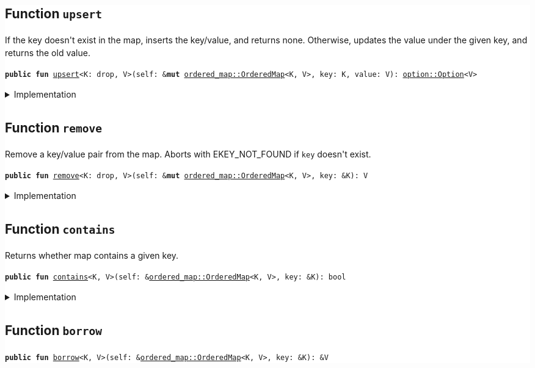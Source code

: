 ## Function `upsert`

If the key doesn't exist in the map, inserts the key/value, and returns none.
Otherwise, updates the value under the given key, and returns the old value.


<pre><code><b>public</b> <b>fun</b> <a href="ordered_map.md#0x1_ordered_map_upsert">upsert</a>&lt;K: drop, V&gt;(self: &<b>mut</b> <a href="ordered_map.md#0x1_ordered_map_OrderedMap">ordered_map::OrderedMap</a>&lt;K, V&gt;, key: K, value: V): <a href="../../libra2-stdlib/../move-stdlib/doc/option.md#0x1_option_Option">option::Option</a>&lt;V&gt;
</code></pre>



<details><summary>Implementation</summary></details>

<a id="0x1_ordered_map_remove"></a>

## Function `remove`

Remove a key/value pair from the map.
Aborts with EKEY_NOT_FOUND if <code>key</code> doesn't exist.


<pre><code><b>public</b> <b>fun</b> <a href="ordered_map.md#0x1_ordered_map_remove">remove</a>&lt;K: drop, V&gt;(self: &<b>mut</b> <a href="ordered_map.md#0x1_ordered_map_OrderedMap">ordered_map::OrderedMap</a>&lt;K, V&gt;, key: &K): V
</code></pre>



<details><summary>Implementation</summary></details>

<a id="0x1_ordered_map_contains"></a>

## Function `contains`

Returns whether map contains a given key.


<pre><code><b>public</b> <b>fun</b> <a href="ordered_map.md#0x1_ordered_map_contains">contains</a>&lt;K, V&gt;(self: &<a href="ordered_map.md#0x1_ordered_map_OrderedMap">ordered_map::OrderedMap</a>&lt;K, V&gt;, key: &K): bool
</code></pre>



<details><summary>Implementation</summary></details>

<a id="0x1_ordered_map_borrow"></a>

## Function `borrow`



<pre><code><b>public</b> <b>fun</b> <a href="ordered_map.md#0x1_ordered_map_borrow">borrow</a>&lt;K, V&gt;(self: &<a href="ordered_map.md#0x1_ordered_map_OrderedMap">ordered_map::OrderedMap</a>&lt;K, V&gt;, key: &K): &V
</code></pre>
